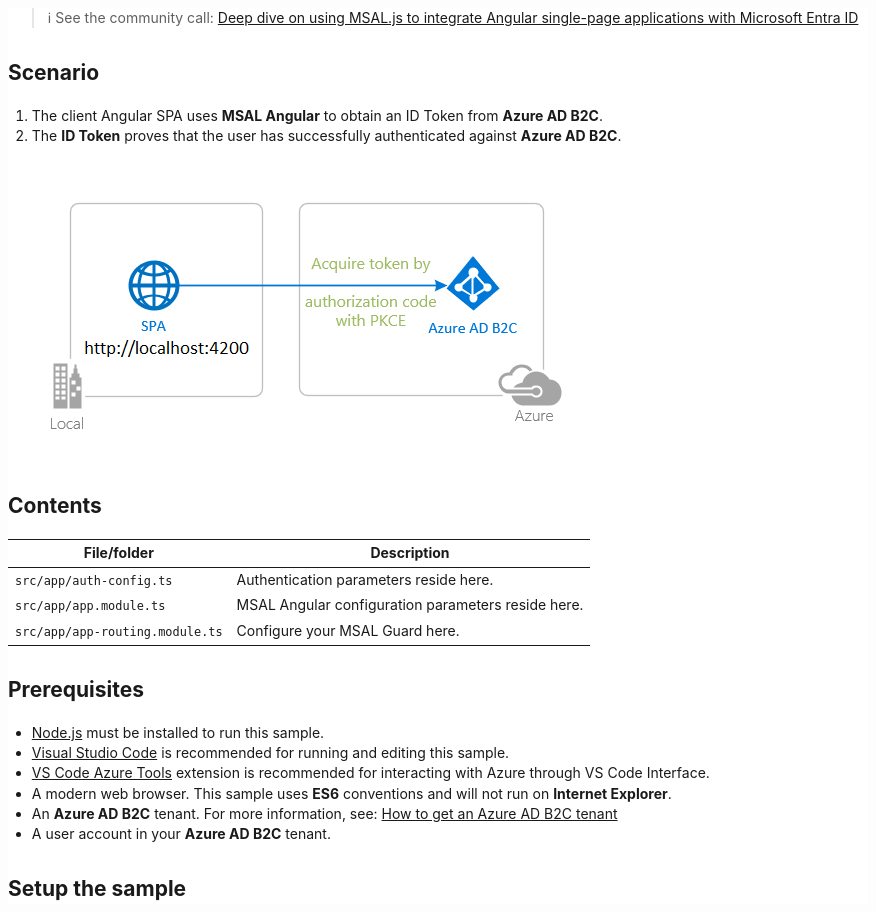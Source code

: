 > :information_source: See the community call: [Deep dive on using MSAL.js to integrate Angular single-page applications with Microsoft Entra ID](https://www.youtube.com/watch?v=EJey9KP1dZA)

## Scenario

1. The client Angular SPA uses **MSAL Angular** to obtain an ID Token from **Azure AD B2C**.
2. The **ID Token** proves that the user has successfully authenticated against **Azure AD B2C**.

![Overview](./ReadmeFiles/topology.png)

## Contents

| File/folder                     | Description                                               |
|---------------------------------|-----------------------------------------------------------|
| `src/app/auth-config.ts`        | Authentication parameters reside here.                    |
| `src/app/app.module.ts`         | MSAL Angular configuration parameters reside here.        |
| `src/app/app-routing.module.ts` | Configure your MSAL Guard here.                           |

## Prerequisites

* [Node.js](https://nodejs.org/en/download/) must be installed to run this sample.
* [Visual Studio Code](https://code.visualstudio.com/download) is recommended for running and editing this sample.
* [VS Code Azure Tools](https://marketplace.visualstudio.com/items?itemName=ms-vscode.vscode-node-azure-pack) extension is recommended for interacting with Azure through VS Code Interface.
* A modern web browser. This sample uses **ES6** conventions and will not run on **Internet Explorer**.
* An **Azure AD B2C** tenant. For more information, see: [How to get an Azure AD B2C tenant](https://docs.microsoft.com/azure/active-directory-b2c/tutorial-create-tenant)
* A user account in your **Azure AD B2C** tenant.

## Setup the sample
